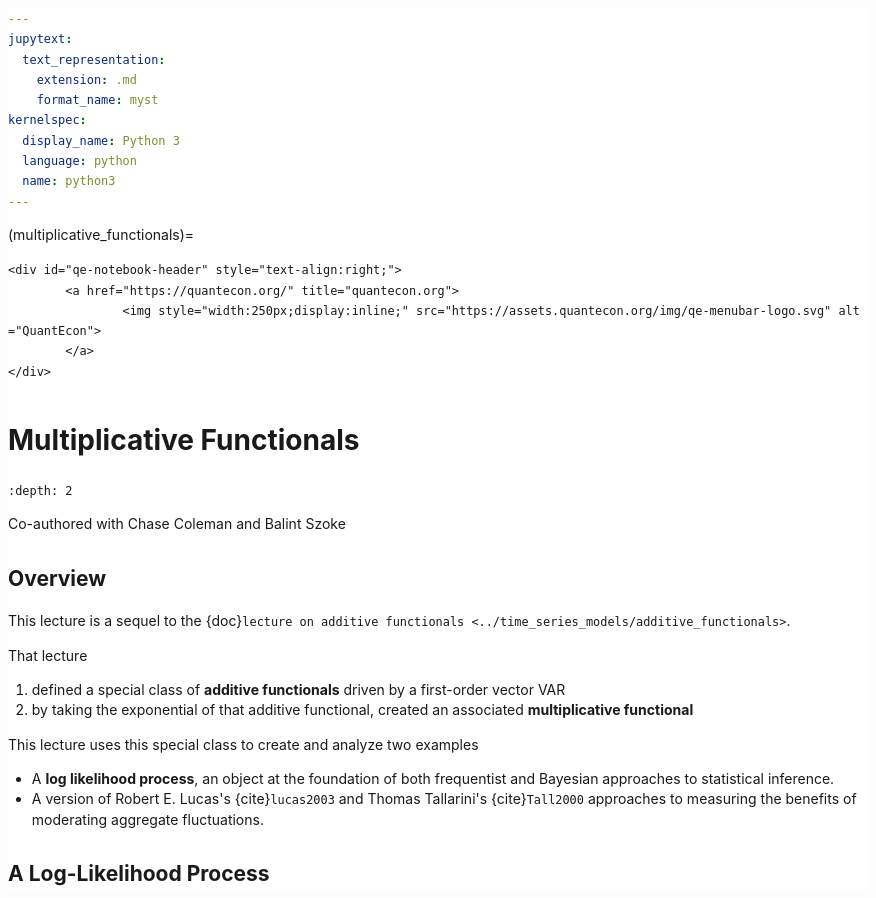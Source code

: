 ```yaml
---
jupytext:
  text_representation:
    extension: .md
    format_name: myst
kernelspec:
  display_name: Python 3
  language: python
  name: python3
---
```


(multiplicative_functionals)=
```{raw} html
<div id="qe-notebook-header" style="text-align:right;">
        <a href="https://quantecon.org/" title="quantecon.org">
                <img style="width:250px;display:inline;" src="https://assets.quantecon.org/img/qe-menubar-logo.svg" alt="QuantEcon">
        </a>
</div>
```

# Multiplicative Functionals

```{index} single: Models; Multiplicative functionals
```

```{contents} Contents
:depth: 2
```

Co-authored with Chase Coleman and Balint Szoke

## Overview

This lecture is a sequel to the {doc}`lecture on additive functionals <../time_series_models/additive_functionals>`.

That lecture

1. defined a special class of **additive functionals** driven by a first-order vector VAR
1. by taking the exponential of that additive functional, created an associated **multiplicative functional**

This lecture uses this special class to create and analyze two examples

* A  **log likelihood process**, an object at the foundation of both frequentist and Bayesian approaches to statistical inference.
* A version of Robert E. Lucas's {cite}`lucas2003` and Thomas Tallarini's {cite}`Tall2000` approaches to measuring the benefits of moderating aggregate fluctuations.

## A Log-Likelihood Process
